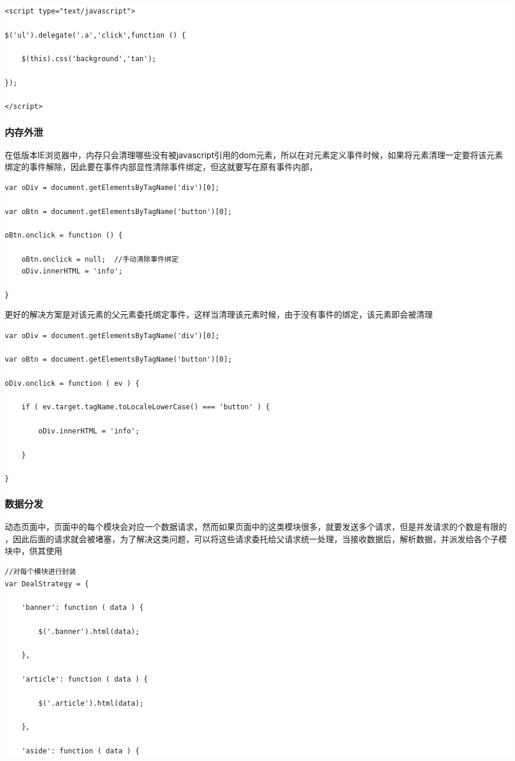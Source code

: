 ```
<script type="text/javascript">

$('ul').delegate('.a','click',function () {

    $(this).css('background','tan');

});

</script>
```
### 内存外泄
在低版本IE浏览器中，内存只会清理哪些没有被javascript引用的dom元素，所以在对元素定义事件时候，如果将元素清理一定要将该元素绑定的事件解除，因此要在事件内部显性清除事件绑定，但这就要写在原有事件内部，

```
var oDiv = document.getElementsByTagName('div')[0];

var oBtn = document.getElementsByTagName('button')[0];

oBtn.onclick = function () {

    oBtn.onclick = null;  //手动清除事件绑定
    oDiv.innerHTML = 'info';

}
```
更好的解决方案是对该元素的父元素委托绑定事件，这样当清理该元素时候，由于没有事件的绑定，该元素即会被清理

```
var oDiv = document.getElementsByTagName('div')[0];

var oBtn = document.getElementsByTagName('button')[0];

oDiv.onclick = function ( ev ) {

    if ( ev.target.tagName.toLocaleLowerCase() === 'button' ) {

        oDiv.innerHTML = 'info';

    }

}
```
### 数据分发
动态页面中，页面中的每个模块会对应一个数据请求，然而如果页面中的这类模块很多，就要发送多个请求，但是并发请求的个数是有限的 ，因此后面的请求就会被堵塞，为了解决这类问题，可以将这些请求委托给父请求统一处理，当接收数据后，解析数据，并派发给各个子模块中，供其使用

```
//对每个模块进行封装
var DealStrategy = {

    'banner': function ( data ) {

        $('.banner').html(data);

    },

    'article': function ( data ) {

        $('.article').html(data);

    },

    'aside': function ( data ) {
```